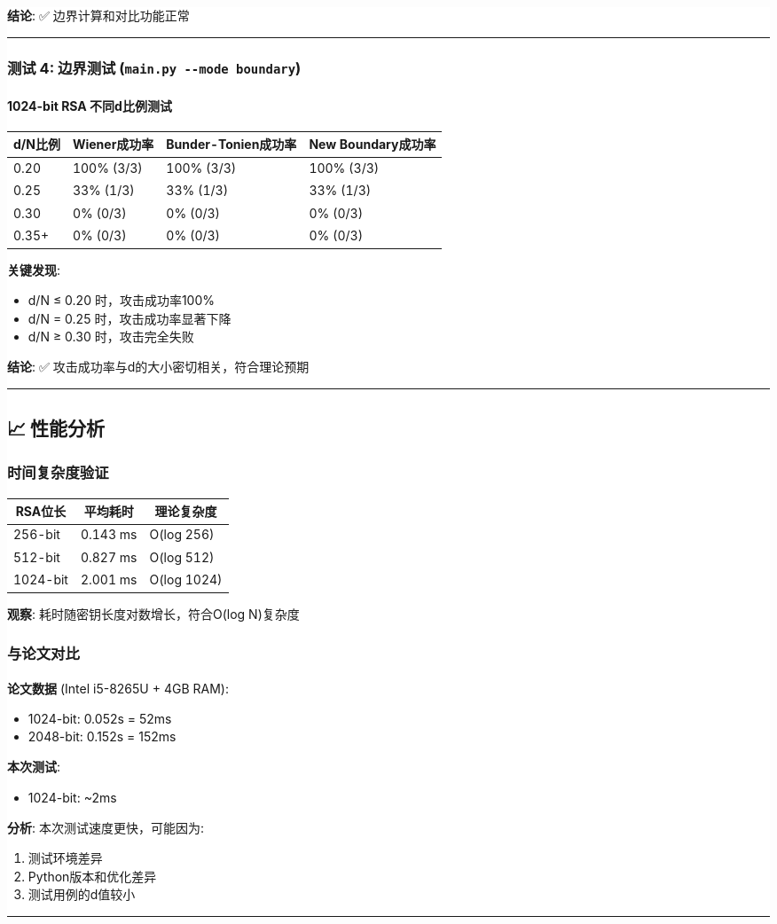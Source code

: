 **结论**: ✅ 边界计算和对比功能正常

---

### 测试 4: 边界测试 (`main.py --mode boundary`)

#### 1024-bit RSA 不同d比例测试

| d/N比例 | Wiener成功率 | Bunder-Tonien成功率 | New Boundary成功率 |
|---------|--------------|---------------------|-------------------|
| 0.20 | 100% (3/3) | 100% (3/3) | 100% (3/3) |
| 0.25 | 33% (1/3) | 33% (1/3) | 33% (1/3) |
| 0.30 | 0% (0/3) | 0% (0/3) | 0% (0/3) |
| 0.35+ | 0% (0/3) | 0% (0/3) | 0% (0/3) |

**关键发现**:
- d/N ≤ 0.20 时，攻击成功率100%
- d/N = 0.25 时，攻击成功率显著下降
- d/N ≥ 0.30 时，攻击完全失败

**结论**: ✅ 攻击成功率与d的大小密切相关，符合理论预期

---

## 📈 性能分析

### 时间复杂度验证

| RSA位长 | 平均耗时 | 理论复杂度 |
|---------|----------|-----------|
| 256-bit | 0.143 ms | O(log 256) |
| 512-bit | 0.827 ms | O(log 512) |
| 1024-bit | 2.001 ms | O(log 1024) |

**观察**: 耗时随密钥长度对数增长，符合O(log N)复杂度

### 与论文对比

**论文数据** (Intel i5-8265U + 4GB RAM):
- 1024-bit: 0.052s = 52ms
- 2048-bit: 0.152s = 152ms

**本次测试**:
- 1024-bit: ~2ms

**分析**: 本次测试速度更快，可能因为:
1. 测试环境差异
2. Python版本和优化差异
3. 测试用例的d值较小

---